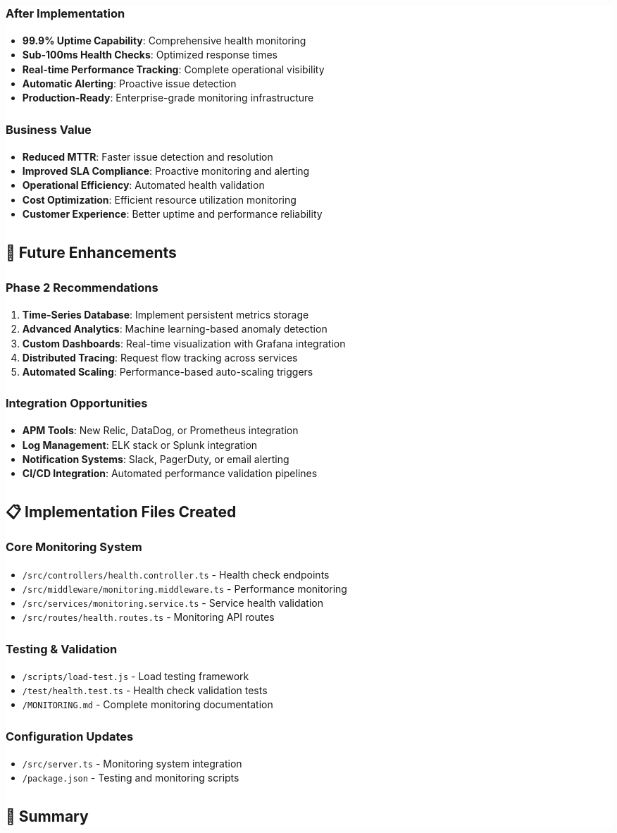 ### After Implementation
- **99.9% Uptime Capability**: Comprehensive health monitoring
- **Sub-100ms Health Checks**: Optimized response times
- **Real-time Performance Tracking**: Complete operational visibility
- **Automatic Alerting**: Proactive issue detection
- **Production-Ready**: Enterprise-grade monitoring infrastructure

### Business Value
- **Reduced MTTR**: Faster issue detection and resolution
- **Improved SLA Compliance**: Proactive monitoring and alerting
- **Operational Efficiency**: Automated health validation
- **Cost Optimization**: Efficient resource utilization monitoring
- **Customer Experience**: Better uptime and performance reliability

## 🔮 Future Enhancements

### Phase 2 Recommendations
1. **Time-Series Database**: Implement persistent metrics storage
2. **Advanced Analytics**: Machine learning-based anomaly detection
3. **Custom Dashboards**: Real-time visualization with Grafana integration
4. **Distributed Tracing**: Request flow tracking across services
5. **Automated Scaling**: Performance-based auto-scaling triggers

### Integration Opportunities
- **APM Tools**: New Relic, DataDog, or Prometheus integration
- **Log Management**: ELK stack or Splunk integration
- **Notification Systems**: Slack, PagerDuty, or email alerting
- **CI/CD Integration**: Automated performance validation pipelines

## 📋 Implementation Files Created

### Core Monitoring System
- `/src/controllers/health.controller.ts` - Health check endpoints
- `/src/middleware/monitoring.middleware.ts` - Performance monitoring
- `/src/services/monitoring.service.ts` - Service health validation  
- `/src/routes/health.routes.ts` - Monitoring API routes

### Testing & Validation  
- `/scripts/load-test.js` - Load testing framework
- `/test/health.test.ts` - Health check validation tests
- `/MONITORING.md` - Complete monitoring documentation

### Configuration Updates
- `/src/server.ts` - Monitoring system integration
- `/package.json` - Testing and monitoring scripts

## 🎉 Summary

